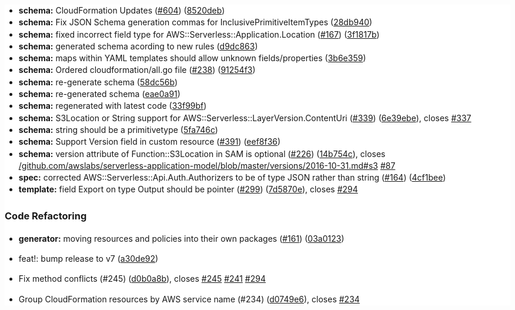 * **schema:** CloudFormation Updates ([#604](https://github.com/neoandroid/goformation/issues/604)) ([8520deb](https://github.com/neoandroid/goformation/commit/8520deb6884ec2edca5eb2f0900bc6ec6add0c1c))
* **schema:** Fix JSON Schema generation commas for InclusivePrimitiveItemTypes ([28db940](https://github.com/neoandroid/goformation/commit/28db9408fa2a0b4ffc9814dd0509d8026d9de223))
* **schema:** fixed incorrect field type for AWS::Serverless::Application.Location ([#167](https://github.com/neoandroid/goformation/issues/167)) ([3f1817b](https://github.com/neoandroid/goformation/commit/3f1817be1603c702532504a77309b67a7e99be66))
* **schema:** generated schema acording to new rules ([d9dc863](https://github.com/neoandroid/goformation/commit/d9dc86308402cf56b966a55a23fbcd2ca2c92291))
* **schema:** maps within YAML templates should allow unknown fields/properties ([3b6e359](https://github.com/neoandroid/goformation/commit/3b6e359876834a9be87a5bc10e91adc6060a08a1))
* **schema:** Ordered cloudformation/all.go file ([#238](https://github.com/neoandroid/goformation/issues/238)) ([91254f3](https://github.com/neoandroid/goformation/commit/91254f30925b89db5e79604d812a1ee9279267bd))
* **schema:** re-generate schema ([58dc56b](https://github.com/neoandroid/goformation/commit/58dc56beb3a58acc391a5b3020f8cf3fabc19d6b))
* **schema:** re-generated schema ([eae0a91](https://github.com/neoandroid/goformation/commit/eae0a9138e8e5417bd615bcee6ba02301e813ba2))
* **schema:** regenerated with latest code ([33f99bf](https://github.com/neoandroid/goformation/commit/33f99bf7d46415148bc42a1906a4b40843fa5c16))
* **schema:** S3Location or String support for AWS::Serverless::LayerVersion.ContentUri ([#339](https://github.com/neoandroid/goformation/issues/339)) ([6e39ebe](https://github.com/neoandroid/goformation/commit/6e39ebe6e598e68f366b61b721e1ada2bdf268af)), closes [#337](https://github.com/neoandroid/goformation/issues/337)
* **schema:** string should be a primitivetype ([5fa746c](https://github.com/neoandroid/goformation/commit/5fa746cc18b5ab0892f987f48d37989783787b33))
* **schema:** Support Version field in custom resource ([#391](https://github.com/neoandroid/goformation/issues/391)) ([eef8f36](https://github.com/neoandroid/goformation/commit/eef8f361a61e0a3827b271019672c31a44937664))
* **schema:** version attribute of Function::S3Location in SAM is optional ([#226](https://github.com/neoandroid/goformation/issues/226)) ([14b754c](https://github.com/neoandroid/goformation/commit/14b754c069ef0dfa7abd26e235ccb258b3c72f53)), closes [/github.com/awslabs/serverless-application-model/blob/master/versions/2016-10-31.md#s3](https://github.com//github.com/awslabs/serverless-application-model/blob/master/versions/2016-10-31.md/issues/s3) [#87](https://github.com/neoandroid/goformation/issues/87)
* **spec:** corrected AWS::Serverless::Api.Auth.Authorizers to be of type JSON rather than string  ([#164](https://github.com/neoandroid/goformation/issues/164)) ([4cf1bee](https://github.com/neoandroid/goformation/commit/4cf1bee97f9355222eff8312e2b4a405562bf4be))
* **template:** field Export on type Output should be pointer ([#299](https://github.com/neoandroid/goformation/issues/299)) ([7d5870e](https://github.com/neoandroid/goformation/commit/7d5870eff12e2ca9c011fb41b6748d0c3ec5f1d9)), closes [#294](https://github.com/neoandroid/goformation/issues/294)


### Code Refactoring

* **generator:** moving resources and policies into their own packages ([#161](https://github.com/neoandroid/goformation/issues/161)) ([03a0123](https://github.com/neoandroid/goformation/commit/03a0123fb311f946c628403b6e6b79528a92b912))


* feat!: bump release to v7 ([a30de92](https://github.com/neoandroid/goformation/commit/a30de9219e65b2b2f56df225eb687abd23aaa49c))
* Fix method conflicts (#245) ([d0b0a8b](https://github.com/neoandroid/goformation/commit/d0b0a8bc322e27f72e840c9847f3c822d4efa933)), closes [#245](https://github.com/neoandroid/goformation/issues/245) [#241](https://github.com/neoandroid/goformation/issues/241) [#294](https://github.com/neoandroid/goformation/issues/294)
* Group CloudFormation resources by AWS service name (#234) ([d0749e6](https://github.com/neoandroid/goformation/commit/d0749e6a8fc5e7b0ddc301aef0170e12c7dc459c)), closes [#234](https://github.com/neoandroid/goformation/issues/234)

